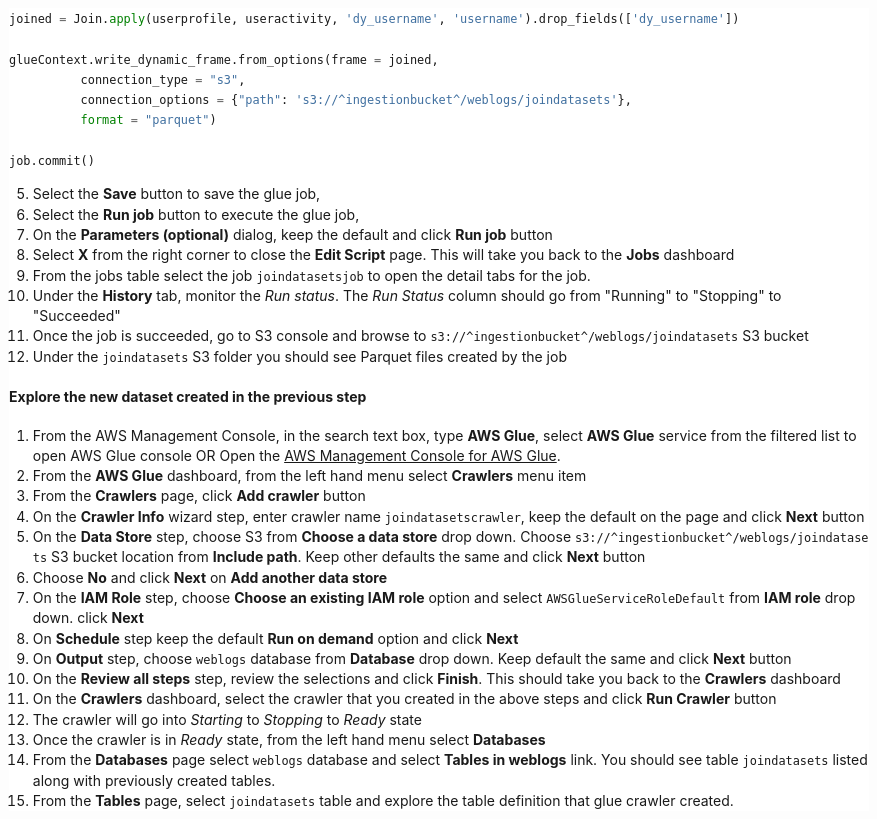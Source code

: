 ```python
joined = Join.apply(userprofile, useractivity, 'dy_username', 'username').drop_fields(['dy_username'])

glueContext.write_dynamic_frame.from_options(frame = joined,
          connection_type = "s3",
          connection_options = {"path": 's3://^ingestionbucket^/weblogs/joindatasets'},
          format = "parquet")

job.commit()

```

5. Select the **Save** button to save the glue job, 
5. Select the **Run job** button to execute the glue job, 
6. On the **Parameters (optional)** dialog, keep the default and click **Run job** button
7. Select **X** from the right corner to close the **Edit Script** page. This will take you back to the **Jobs** dashboard
8. From the jobs table select the job `joindatasetsjob` to open the detail tabs for the job.
9. Under the **History** tab, monitor the *Run status*. The *Run Status* column should go from "Running" to "Stopping" to "Succeeded"
10. Once the job is succeeded, go to S3 console and browse to `s3://^ingestionbucket^/weblogs/joindatasets` S3 bucket
11. Under the `joindatasets` S3 folder you should see Parquet files created by the job

#### Explore the new dataset created in the previous step 

1. From the AWS Management Console, in the search text box, type **AWS Glue**, select **AWS Glue** service from the filtered list to open AWS Glue console OR Open the <a href="https://console.aws.amazon.com/glue/home" blank="_blank">AWS Management Console for AWS Glue</a>.
2. From the **AWS Glue** dashboard, from the left hand menu select **Crawlers** menu item
3. From the **Crawlers** page, click **Add crawler** button
4. On the **Crawler Info** wizard step, enter crawler name `joindatasetscrawler`, keep the default on the page and click **Next** button
5. On the **Data Store** step, choose S3 from **Choose a data store** drop down. Choose `s3://^ingestionbucket^/weblogs/joindatasets` S3 bucket location from **Include path**. Keep other defaults the same and click **Next** button
6. Choose **No** and click **Next** on **Add another data store** 
7. On the **IAM Role** step, choose **Choose an existing IAM role** option and select `AWSGlueServiceRoleDefault` from **IAM role** drop down. click **Next**
8. On **Schedule** step keep the default **Run on demand** option and click **Next**
9. On **Output** step, choose `weblogs` database from **Database** drop down. Keep default the same and click **Next** button
10. On the **Review all steps** step, review the selections and click **Finish**. This should take you back to the **Crawlers** dashboard
11. On the **Crawlers** dashboard, select the crawler that you created in the above steps and click **Run Crawler** button
12. The crawler will go into *Starting* to *Stopping* to *Ready* state
13. Once the crawler is in *Ready* state, from the left hand menu select **Databases**
14. From the **Databases** page select `weblogs` database and select **Tables in weblogs** link. You should see table `joindatasets` listed along with previously created tables.
15. From the **Tables** page, select `joindatasets` table and explore the table definition that glue crawler created.
